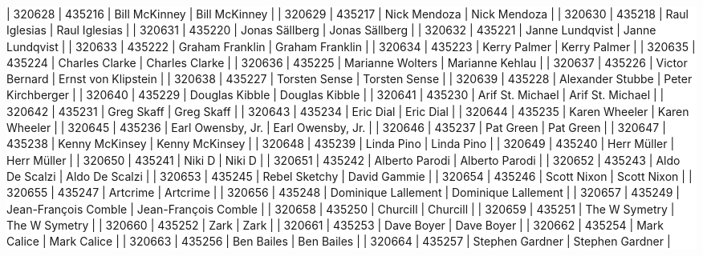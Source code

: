 | 320628 | 435216 | Bill McKinney | Bill McKinney |
| 320629 | 435217 | Nick Mendoza | Nick Mendoza |
| 320630 | 435218 | Raul Iglesias | Raul Iglesias |
| 320631 | 435220 | Jonas Sällberg | Jonas Sällberg |
| 320632 | 435221 | Janne Lundqvist | Janne Lundqvist |
| 320633 | 435222 | Graham Franklin | Graham Franklin |
| 320634 | 435223 | Kerry Palmer | Kerry Palmer |
| 320635 | 435224 | Charles Clarke | Charles Clarke |
| 320636 | 435225 | Marianne Wolters | Marianne Kehlau |
| 320637 | 435226 | Victor Bernard | Ernst von Klipstein |
| 320638 | 435227 | Torsten Sense | Torsten Sense |
| 320639 | 435228 | Alexander Stubbe | Peter Kirchberger |
| 320640 | 435229 | Douglas Kibble | Douglas Kibble |
| 320641 | 435230 | Arif St. Michael | Arif St. Michael |
| 320642 | 435231 | Greg Skaff | Greg Skaff |
| 320643 | 435234 | Eric Dial | Eric Dial |
| 320644 | 435235 | Karen Wheeler | Karen Wheeler |
| 320645 | 435236 | Earl Owensby, Jr. | Earl Owensby, Jr. |
| 320646 | 435237 | Pat Green | Pat Green |
| 320647 | 435238 | Kenny McKinsey | Kenny McKinsey |
| 320648 | 435239 | Linda Pino | Linda Pino |
| 320649 | 435240 | Herr Müller | Herr Müller |
| 320650 | 435241 | Niki D | Niki D |
| 320651 | 435242 | Alberto Parodi | Alberto Parodi |
| 320652 | 435243 | Aldo De Scalzi | Aldo De Scalzi |
| 320653 | 435245 | Rebel Sketchy | David Gammie |
| 320654 | 435246 | Scott Nixon | Scott Nixon |
| 320655 | 435247 | Artcrime | Artcrime |
| 320656 | 435248 | Dominique Lallement | Dominique Lallement |
| 320657 | 435249 | Jean-François Comble | Jean-François Comble |
| 320658 | 435250 | Churcill | Churcill |
| 320659 | 435251 | The W Symetry | The W Symetry |
| 320660 | 435252 | Zark | Zark |
| 320661 | 435253 | Dave Boyer | Dave Boyer |
| 320662 | 435254 | Mark Calice | Mark Calice |
| 320663 | 435256 | Ben Bailes | Ben Bailes |
| 320664 | 435257 | Stephen Gardner | Stephen Gardner |